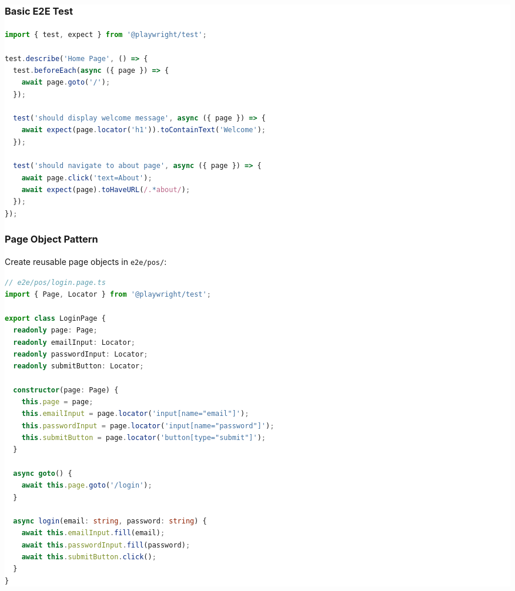 ### Basic E2E Test

```typescript
import { test, expect } from '@playwright/test';

test.describe('Home Page', () => {
  test.beforeEach(async ({ page }) => {
    await page.goto('/');
  });

  test('should display welcome message', async ({ page }) => {
    await expect(page.locator('h1')).toContainText('Welcome');
  });

  test('should navigate to about page', async ({ page }) => {
    await page.click('text=About');
    await expect(page).toHaveURL(/.*about/);
  });
});
```

### Page Object Pattern

Create reusable page objects in `e2e/pos/`:

```typescript
// e2e/pos/login.page.ts
import { Page, Locator } from '@playwright/test';

export class LoginPage {
  readonly page: Page;
  readonly emailInput: Locator;
  readonly passwordInput: Locator;
  readonly submitButton: Locator;

  constructor(page: Page) {
    this.page = page;
    this.emailInput = page.locator('input[name="email"]');
    this.passwordInput = page.locator('input[name="password"]');
    this.submitButton = page.locator('button[type="submit"]');
  }

  async goto() {
    await this.page.goto('/login');
  }

  async login(email: string, password: string) {
    await this.emailInput.fill(email);
    await this.passwordInput.fill(password);
    await this.submitButton.click();
  }
}
```
